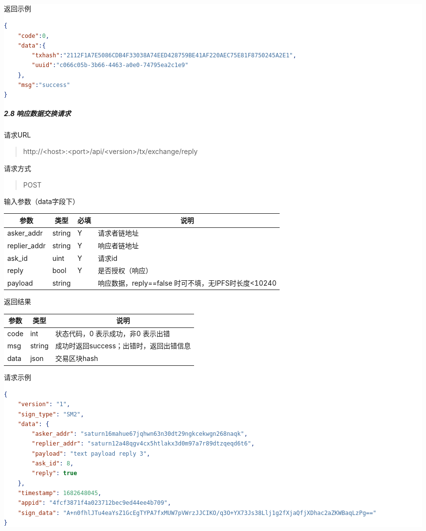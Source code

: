 返回示例

```json
{
    "code":0,
    "data":{
        "txhash":"2112F1A7E5086CDB4F33038A74EED428759BE41AF220AEC75E81F8750245A2E1",
        "uuid":"c066c05b-3b66-4463-a0e0-74795ea2c1e9"
    },
    "msg":"success"
}
```



##### 2.8 响应数据交换请求

请求URL

> http://\<host\>:\<port\>/api/\<version\>/tx/exchange/reply

请求方式

> POST

输入参数（data字段下）

| 参数         | 类型   | 必填 | 说明                                                |
| ------------ | ------ | ---- | --------------------------------------------------- |
| asker_addr   | string | Y    | 请求者链地址                                        |
| replier_addr | string | Y    | 响应者链地址                                        |
| ask_id       | uint   | Y    | 请求id                                              |
| reply        | bool   | Y    | 是否授权（响应）                                    |
| payload      | string |      | 响应数据，reply==false 时可不填，无IPFS时长度<10240 |

返回结果

| 参数 | 类型   | 说明                                    |
| ---- | ------ | --------------------------------------- |
| code | int    | 状态代码，0 表示成功，非0 表示出错      |
| msg  | string | 成功时返回success；出错时，返回出错信息 |
| data | json   | 交易区块hash                            |

请求示例

```json
{
    "version": "1", 
    "sign_type": "SM2", 
    "data": {
        "asker_addr": "saturn16mahue67jqhwn63n30dt29ngkcekwgn268naqk", 
        "replier_addr": "saturn12a48qgv4cx5htlakx3d0m97a7r89dtzqeqd6t6", 
        "payload": "text payload reply 3", 
        "ask_id": 8, 
        "reply": true
    }, 
    "timestamp": 1682648045, 
    "appid": "4fcf3871f4a023712bec9ed44ee4b709", 
    "sign_data": "A+n0fhlJTu4eaYsZ1GcEgTYPA7fxMUW7pVWrzJJCIKO/q3O+YX73Js38Llj1g2fXjaQfjXDhac2aZKWBaqLzPg=="
}
```
